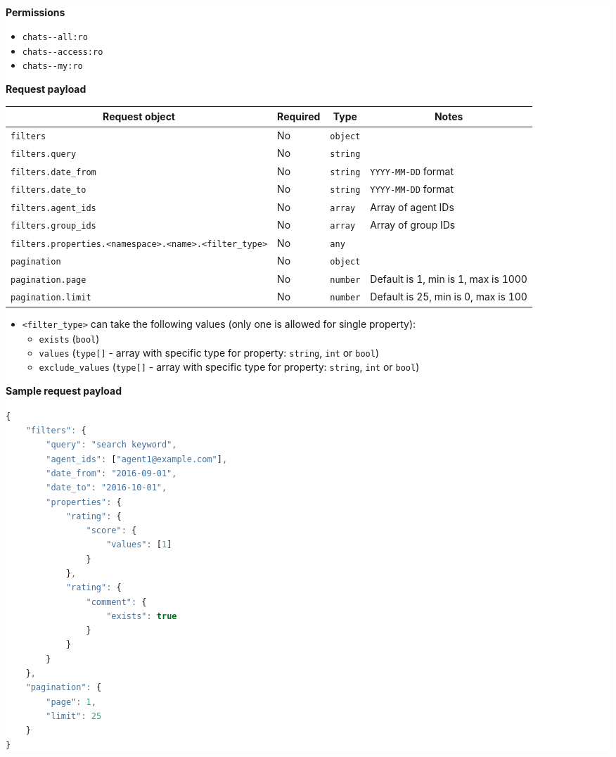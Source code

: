 **Permissions**

* `chats--all:ro`
* `chats--access:ro`
* `chats--my:ro`

**Request payload**

| Request object                                        | Required | Type     | Notes                               |
|-------------------------------------------------------|----------|----------|-------------------------------------|
| `filters`                                             | No       | `object` |                                     |
| `filters.query`                                       | No       | `string` |                                     |
| `filters.date_from`                                   | No       | `string` | `YYYY-MM-DD` format                 |
| `filters.date_to`                                     | No       | `string` | `YYYY-MM-DD` format                 |
| `filters.agent_ids`                                   | No       | `array`  | Array of agent IDs                  |
| `filters.group_ids`                                   | No       | `array`  | Array of group IDs                  |
| `filters.properties.<namespace>.<name>.<filter_type>` | No       | `any`    |                                     |
| `pagination`                                          | No       | `object` |                                     |
| `pagination.page`                                     | No       | `number` | Default is 1, min is 1, max is 1000 |
| `pagination.limit`                                    | No       | `number` | Default is 25, min is 0, max is 100 |

* `<filter_type>` can take the following values (only one is allowed for single property):
  * `exists` (`bool`)
  * `values` (`type[]` - array with specific type for property: `string`, `int` or `bool`)
  * `exclude_values` (`type[]` - array with specific type for property: `string`, `int` or `bool`)

**Sample request payload**
```js
{
	"filters": {
		"query": "search keyword",
		"agent_ids": ["agent1@example.com"],
		"date_from": "2016-09-01",
		"date_to": "2016-10-01",
		"properties": {
			"rating": {
				"score": {
					"values": [1]
				}
			},
			"rating": {
				"comment": {
					"exists": true
				}
			}
		}
	},
	"pagination": {
		"page": 1,
		"limit": 25
	}
}
```

